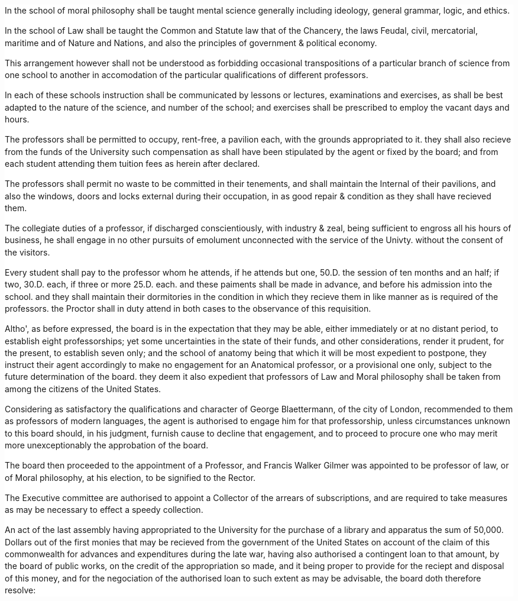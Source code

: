 In the school of moral philosophy shall be taught mental science generally including ideology, general grammar, logic, and ethics.

In the school of Law shall be taught the Common and Statute law that of the Chancery, the laws Feudal, civil, mercatorial, maritime and of Nature and Nations, and also the principles of government & political economy.

This arrangement however shall not be understood as forbidding occasional transpositions of a particular branch of science from one school to another in accomodation of the particular qualifications of different professors.

In each of these schools instruction shall be communicated by lessons or lectures, examinations and exercises, as shall be best adapted to the nature of the science, and number of the school; and exercises shall be prescribed to employ the vacant days and hours.

The professors shall be permitted to occupy, rent-free, a pavilion each, with the grounds appropriated to it. they shall also recieve from the funds of the University such compensation as shall have been stipulated by the agent or fixed by the board; and from each student attending them tuition fees as herein after declared.

The professors shall permit no waste to be committed in their tenements, and shall maintain the Internal of their pavilions, and also the windows, doors and locks external during their occupation, in as good repair & condition as they shall have recieved them.

The collegiate duties of a professor, if discharged conscientiously, with industry & zeal, being sufficient to engross all his hours of business, he shall engage in no other pursuits of emolument unconnected with the service of the Univty. without the consent of the visitors.

Every student shall pay to the professor whom he attends, if he attends but one, 50.D. the session of ten months and an half; if two, 30.D. each, if three or more 25.D. each. and these paiments shall be made in advance, and before his admission into the school. and they shall maintain their dormitories in the condition in which they recieve them in like manner as is required of the professors. the Proctor shall in duty attend in both cases to the observance of this requisition.

Altho', as before expressed, the board is in the expectation that they may be able, either immediately or at no distant period, to establish eight professorships; yet some uncertainties in the state of their funds, and other considerations, render it prudent, for the present, to establish seven only; and the school of anatomy being that which it will be most expedient to postpone, they instruct their agent accordingly to make no engagement for an Anatomical professor, or a provisional one only, subject to the future determination of the board. they deem it also expedient that professors of Law and Moral philosophy shall be taken from among the citizens of the United States.

Considering as satisfactory the qualifications and character of George Blaettermann, of the city of London, recommended to them as professors of modern languages, the agent is authorised to engage him for that professorship, unless circumstances unknown to this board should, in his judgment, furnish cause to decline that engagement, and to proceed to procure one who may merit more unexceptionably the approbation of the board.

The board then proceeded to the appointment of a Professor, and Francis Walker Gilmer was appointed to be professor of law, or of Moral philosophy, at his election, to be signified to the Rector.

The Executive committee are authorised to appoint a Collector of the arrears of subscriptions, and are required to take measures as may be necessary to effect a speedy collection.

An act of the last assembly having appropriated to the University for the purchase of a library and apparatus the sum of 50,000. Dollars out of the first monies that may be recieved from the government of the United States on account of the claim of this commonwealth for advances and expenditures during the late war, having also authorised a contingent loan to that amount, by the board of public works, on the credit of the appropriation so made, and it being proper to provide for the reciept and disposal of this money, and for the negociation of the authorised loan to such extent as may be advisable, the board doth therefore resolve:
